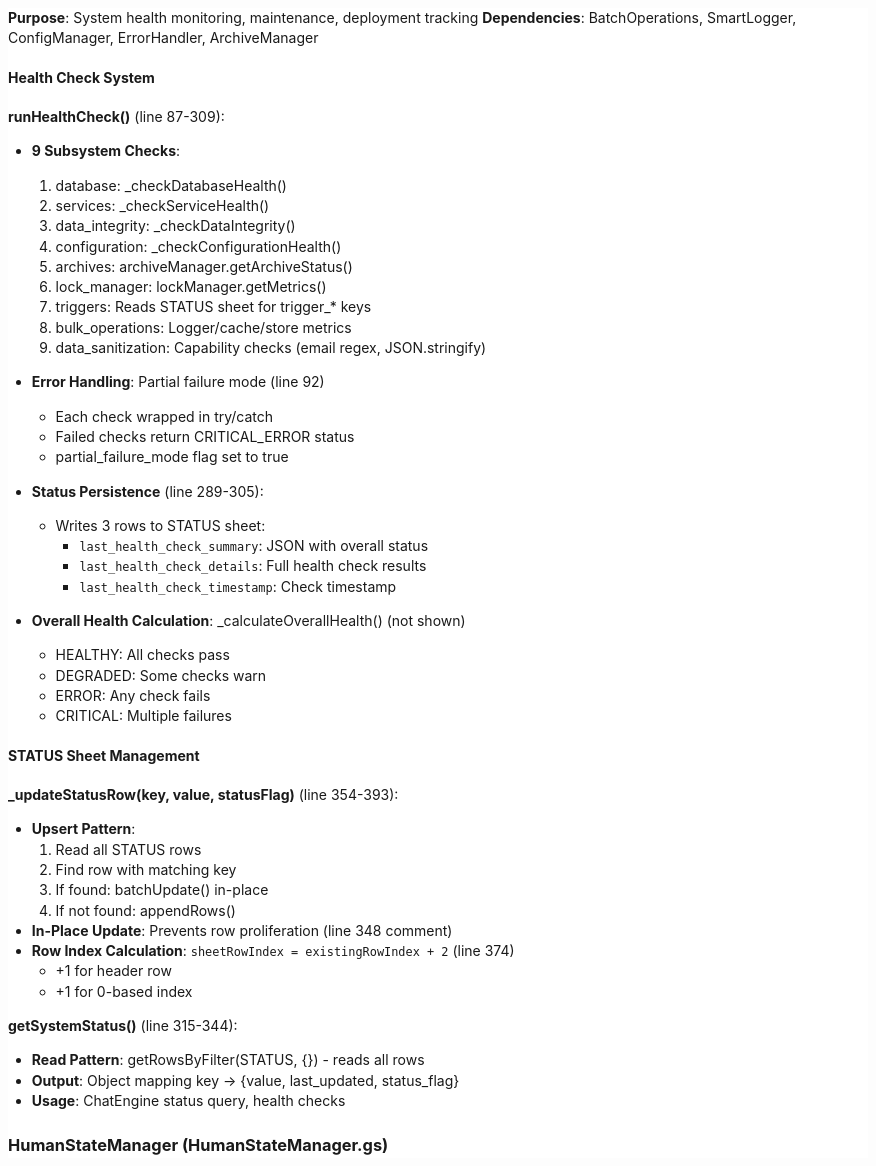**Purpose**: System health monitoring, maintenance, deployment tracking
**Dependencies**: BatchOperations, SmartLogger, ConfigManager, ErrorHandler, ArchiveManager

#### Health Check System

**runHealthCheck()** (line 87-309):
- **9 Subsystem Checks**:
  1. database: _checkDatabaseHealth()
  2. services: _checkServiceHealth()
  3. data_integrity: _checkDataIntegrity()
  4. configuration: _checkConfigurationHealth()
  5. archives: archiveManager.getArchiveStatus()
  6. lock_manager: lockManager.getMetrics()
  7. triggers: Reads STATUS sheet for trigger_* keys
  8. bulk_operations: Logger/cache/store metrics
  9. data_sanitization: Capability checks (email regex, JSON.stringify)

- **Error Handling**: Partial failure mode (line 92)
  - Each check wrapped in try/catch
  - Failed checks return CRITICAL_ERROR status
  - partial_failure_mode flag set to true

- **Status Persistence** (line 289-305):
  - Writes 3 rows to STATUS sheet:
    - `last_health_check_summary`: JSON with overall status
    - `last_health_check_details`: Full health check results
    - `last_health_check_timestamp`: Check timestamp

- **Overall Health Calculation**: _calculateOverallHealth() (not shown)
  - HEALTHY: All checks pass
  - DEGRADED: Some checks warn
  - ERROR: Any check fails
  - CRITICAL: Multiple failures

#### STATUS Sheet Management

**_updateStatusRow(key, value, statusFlag)** (line 354-393):
- **Upsert Pattern**:
  1. Read all STATUS rows
  2. Find row with matching key
  3. If found: batchUpdate() in-place
  4. If not found: appendRows()
- **In-Place Update**: Prevents row proliferation (line 348 comment)
- **Row Index Calculation**: `sheetRowIndex = existingRowIndex + 2` (line 374)
  - +1 for header row
  - +1 for 0-based index

**getSystemStatus()** (line 315-344):
- **Read Pattern**: getRowsByFilter(STATUS, {}) - reads all rows
- **Output**: Object mapping key → {value, last_updated, status_flag}
- **Usage**: ChatEngine status query, health checks

### HumanStateManager (HumanStateManager.gs)
